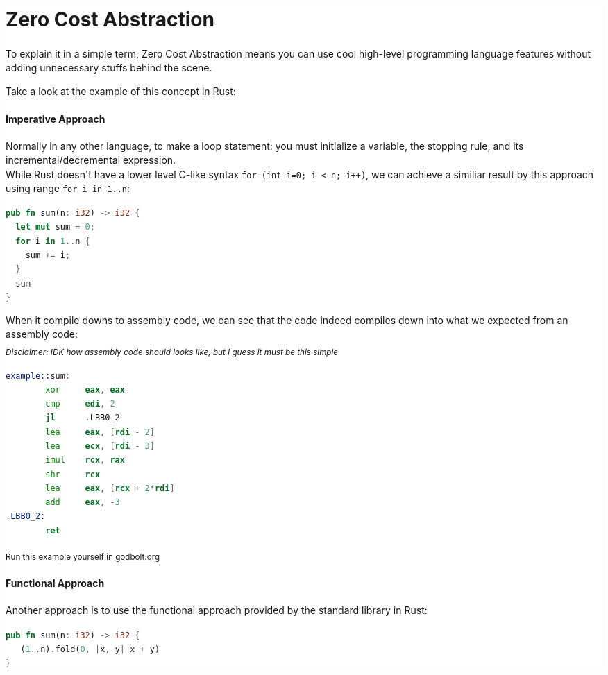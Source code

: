 # Zero Cost Abstraction

To explain it in a simple term, Zero Cost Abstraction means you can use cool high-level programming language features without adding unnecessary stuffs behind the scene.

Take a look at the example of this concept in Rust:

#### Imperative Approach

Normally in any other language, to make a loop statement: you must initialize a variable, the stopping rule, and its incremental/decremental expression.\
While Rust doesn't have a lower level C-like syntax `for (int i=0; i < n; i++)`, we can achieve a similiar result by this approach using range `for i in 1..n`:

```rust
pub fn sum(n: i32) -> i32 {
  let mut sum = 0;
  for i in 1..n {
    sum += i;
  }
  sum
}
```

When it compile downs to assembly code, we can see that the code indeed compiles down into what we expected from an assembly code:\
<sub>_Disclaimer: IDK how assembly code should looks like, but I guess it must be this simple_</sub>

```asm
example::sum:
        xor     eax, eax
        cmp     edi, 2
        jl      .LBB0_2
        lea     eax, [rdi - 2]
        lea     ecx, [rdi - 3]
        imul    rcx, rax
        shr     rcx
        lea     eax, [rcx + 2*rdi]
        add     eax, -3
.LBB0_2:
        ret
```

<sub>Run this example yourself in [godbolt.org](https://godbolt.org/z/WrWzPh6zT)</sub>

#### Functional Approach

Another approach is to use the functional approach provided by the standard library in Rust:

```rust
pub fn sum(n: i32) -> i32 {
   (1..n).fold(0, |x, y| x + y)
}
```
